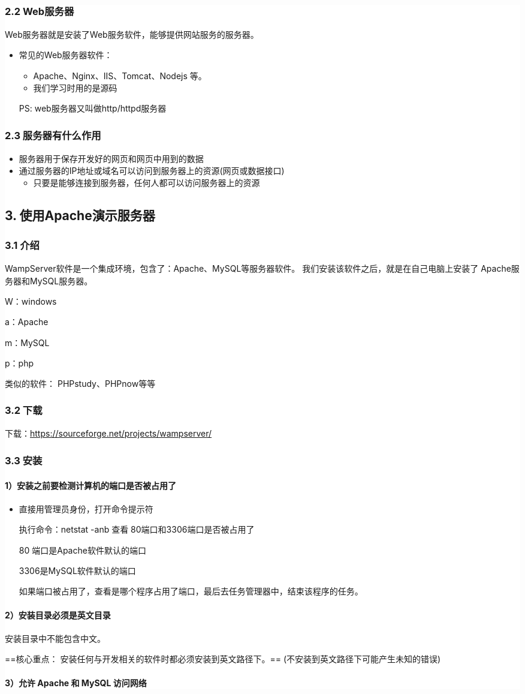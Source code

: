 ### 2.2 Web服务器

Web服务器就是安装了Web服务软件，能够提供网站服务的服务器。

- 常见的Web服务器软件：
  - Apache、Nginx、IIS、Tomcat、Nodejs 等。
  - 我们学习时用的是源码

  PS: web服务器又叫做http/httpd服务器

### 2.3 服务器有什么作用

- 服务器用于保存开发好的网页和网页中用到的数据
- 通过服务器的IP地址或域名可以访问到服务器上的资源(网页或数据接口)
    - 只要是能够连接到服务器，任何人都可以访问服务器上的资源

## 3. 使用Apache演示服务器

### 3.1 介绍

WampServer软件是一个集成环境，包含了：Apache、MySQL等服务器软件。 我们安装该软件之后，就是在自己电脑上安装了 Apache服务器和MySQL服务器。

W：windows

a：Apache

m：MySQL

p：php

类似的软件： PHPstudy、PHPnow等等

### 3.2 下载

下载：<https://sourceforge.net/projects/wampserver/>

### 3.3 安装

#### 1）安装之前要检测计算机的端口是否被占用了

- 直接用管理员身份，打开命令提示符

    执行命令：netstat -anb  查看 80端口和3306端口是否被占用了

    80 端口是Apache软件默认的端口

    3306是MySQL软件默认的端口

    如果端口被占用了，查看是哪个程序占用了端口，最后去任务管理器中，结束该程序的任务。

#### 2）安装目录必须是英文目录

安装目录中不能包含中文。

==核心重点：  安装任何与开发相关的软件时都必须安装到英文路径下。== (不安装到英文路径下可能产生未知的错误)

#### 3）允许 Apache 和 MySQL 访问网络
